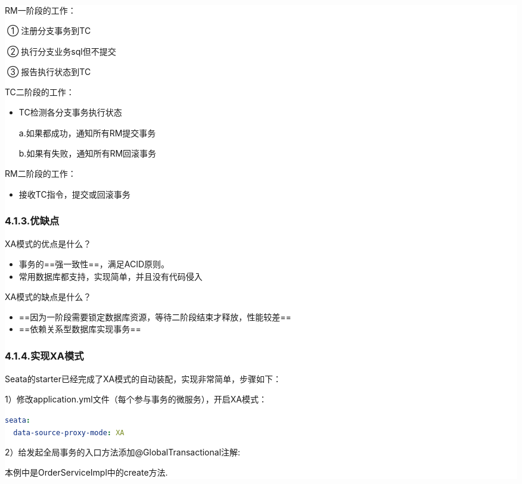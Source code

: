 

RM一阶段的工作：

​	① 注册分支事务到TC

​	② 执行分支业务sql但不提交

​	③ 报告执行状态到TC

TC二阶段的工作：

- TC检测各分支事务执行状态

  a.如果都成功，通知所有RM提交事务

  b.如果有失败，通知所有RM回滚事务

RM二阶段的工作：

- 接收TC指令，提交或回滚事务





### 4.1.3.优缺点

XA模式的优点是什么？

- 事务的==强一致性==，满足ACID原则。
- 常用数据库都支持，实现简单，并且没有代码侵入

XA模式的缺点是什么？

- ==因为一阶段需要锁定数据库资源，等待二阶段结束才释放，性能较差==
- ==依赖关系型数据库实现事务==



### 4.1.4.实现XA模式

Seata的starter已经完成了XA模式的自动装配，实现非常简单，步骤如下：

1）修改application.yml文件（每个参与事务的微服务），开启XA模式：

```yaml
seata:
  data-source-proxy-mode: XA
```



2）给发起全局事务的入口方法添加@GlobalTransactional注解:

本例中是OrderServiceImpl中的create方法.

